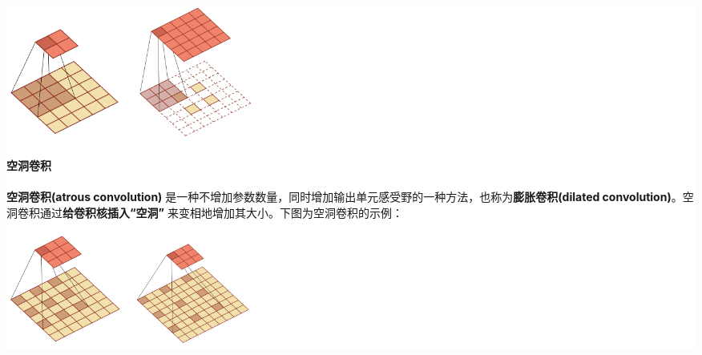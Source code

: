 <img src="/Kimages/3/image-20200715154106926.png" style="zoom:30%;" />

#### 空洞卷积

**空洞卷积(atrous convolution)** 是一种不增加参数数量，同时增加输出单元感受野的一种方法，也称为**膨胀卷积(dilated convolution)**。空洞卷积通过**给卷积核插入“空洞”** 来变相地增加其大小。下图为空洞卷积的示例：

<img src="/Kimages/3/image-20200715154412178.png" style="zoom:30%;" />
